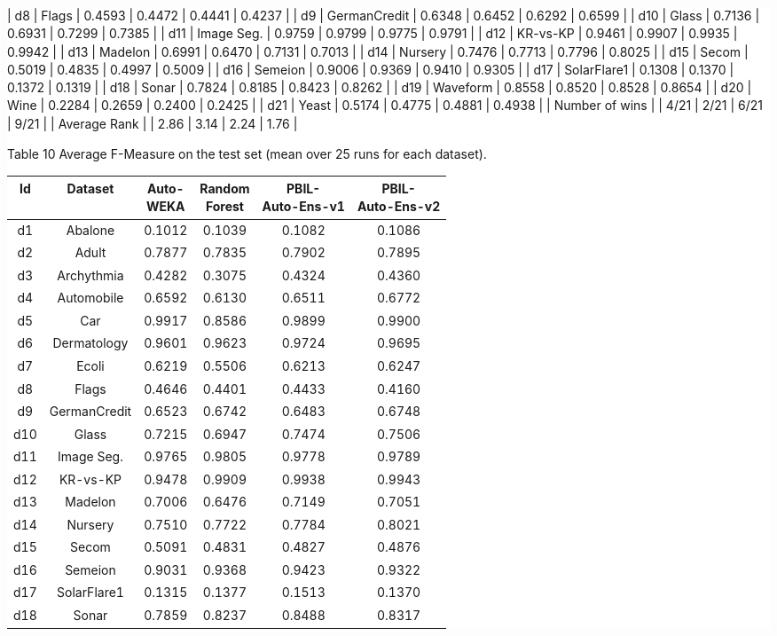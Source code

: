 | d8 | Flags | 0.4593 | 0.4472 | 0.4441 | 0.4237 |
| d9 | GermanCredit | 0.6348 | 0.6452 | 0.6292 | 0.6599 |
| d10 | Glass | 0.7136 | 0.6931 | 0.7299 | 0.7385 |
| d11 | Image Seg. | 0.9759 | 0.9799 | 0.9775 | 0.9791 |
| d12 | KR-vs-KP | 0.9461 | 0.9907 | 0.9935 | 0.9942 |
| d13 | Madelon | 0.6991 | 0.6470 | 0.7131 | 0.7013 |
| d14 | Nursery | 0.7476 | 0.7713 | 0.7796 | 0.8025 |
| d15 | Secom | 0.5019 | 0.4835 | 0.4997 | 0.5009 |
| d16 | Semeion | 0.9006 | 0.9369 | 0.9410 | 0.9305 |
| d17 | SolarFlare1 | 0.1308 | 0.1370 | 0.1372 | 0.1319 |
| d18 | Sonar | 0.7824 | 0.8185 | 0.8423 | 0.8262 |
| d19 | Waveform | 0.8558 | 0.8520 | 0.8528 | 0.8654 |
| d20 | Wine | 0.2284 | 0.2659 | 0.2400 | 0.2425 |
| d21 | Yeast | 0.5174 | 0.4775 | 0.4881 | 0.4938 |
| Number of wins |  | 4/21 | 2/21 | 6/21 | 9/21 |
| Average Rank |  | 2.86 | 3.14 | 2.24 | 1.76 |

Table 10
Average F-Measure on the test set (mean over 25 runs for each dataset).

| Id | Dataset | Auto- <br> WEKA | Random <br> Forest | PBIL- <br> Auto-Ens-v1 | PBIL- <br> Auto-Ens-v2 |
| :--: | :--: | :--: | :--: | :--: | :--: |
| d1 | Abalone | 0.1012 | 0.1039 | 0.1082 | 0.1086 |
| d2 | Adult | 0.7877 | 0.7835 | 0.7902 | 0.7895 |
| d3 | Archythmia | 0.4282 | 0.3075 | 0.4324 | 0.4360 |
| d4 | Automobile | 0.6592 | 0.6130 | 0.6511 | 0.6772 |
| d5 | Car | 0.9917 | 0.8586 | 0.9899 | 0.9900 |
| d6 | Dermatology | 0.9601 | 0.9623 | 0.9724 | 0.9695 |
| d7 | Ecoli | 0.6219 | 0.5506 | 0.6213 | 0.6247 |
| d8 | Flags | 0.4646 | 0.4401 | 0.4433 | 0.4160 |
| d9 | GermanCredit | 0.6523 | 0.6742 | 0.6483 | 0.6748 |
| d10 | Glass | 0.7215 | 0.6947 | 0.7474 | 0.7506 |
| d11 | Image Seg. | 0.9765 | 0.9805 | 0.9778 | 0.9789 |
| d12 | KR-vs-KP | 0.9478 | 0.9909 | 0.9938 | 0.9943 |
| d13 | Madelon | 0.7006 | 0.6476 | 0.7149 | 0.7051 |
| d14 | Nursery | 0.7510 | 0.7722 | 0.7784 | 0.8021 |
| d15 | Secom | 0.5091 | 0.4831 | 0.4827 | 0.4876 |
| d16 | Semeion | 0.9031 | 0.9368 | 0.9423 | 0.9322 |
| d17 | SolarFlare1 | 0.1315 | 0.1377 | 0.1513 | 0.1370 |
| d18 | Sonar | 0.7859 | 0.8237 | 0.8488 | 0.8317 |